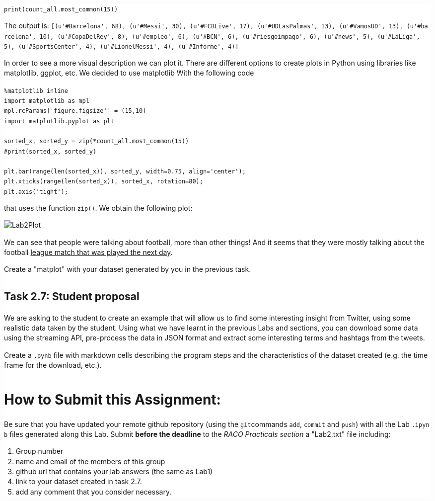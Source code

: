```
print(count_all.most_common(15))

```
The output is:
`[(u'#Barcelona', 68), (u'#Messi', 30), (u'#FCBLive', 17), (u'#UDLasPalmas', 13), (u'#VamosUD', 13), (u'#barcelona', 10), (u'#CopaDelRey', 8), (u'#empleo', 6), (u'#BCN', 6), (u'#riesgoimpago', 6), (u'#news', 5), (u'#LaLiga', 5), (u'#SportsCenter', 4), (u'#LionelMessi', 4), (u'#Informe', 4)]`

In order to see a more visual description we can plot it. There are different options to create plots in Python using libraries like matplotlib, ggplot, etc. We decided to use matplotlib With the following code 

```
%matplotlib inline
import matplotlib as mpl
mpl.rcParams['figure.figsize'] = (15,10)
import matplotlib.pyplot as plt

sorted_x, sorted_y = zip(*count_all.most_common(15))
#print(sorted_x, sorted_y)

plt.bar(range(len(sorted_x)), sorted_y, width=0.75, align='center');
plt.xticks(range(len(sorted_x)), sorted_x, rotation=80);
plt.axis('tight'); 

```
that uses the function `zip()`. We obtain the following plot:

![Lab2Plot](https://github.com/jorditorresBCN/Assignments-2017/blob/master/Lab2Plot.png "lab2Plot")

We can see that people were talking about football, more than other things! And it seems that they were mostly talking about the football [league match that was played the next day](http://www.fcbarcelonanoticias.com/Calendario-y-resultados-liga.php?IDR=184).

Create a "matplot" with your dataset generated by you in the previous task.

<a name="Tasks27"/>

## Task 2.7:  Student proposal

We are asking to the student to create an example that will allow us to find some interesting insight from Twitter, using some realistic data taken by the student. Using what we have learnt in the previous Labs and sections, you can download some data using the streaming API, pre-process the data in JSON format and extract some interesting terms and hashtags from the tweets. 

Create a `.pynb` file with markdown cells describing the program steps and the characteristics of the dataset created (e.g. the time frame for the download, etc.).


# How to Submit this Assignment:  
Be sure that you have updated your remote github repository (using the `git`commands `add`, `commit` and `push`) with all the Lab `.ipynb` files generated along this Lab. Submit **before the deadline** to the *RACO Practicals section* a "Lab2.txt" file including: 

1. Group number
2. name and email of the members of this group
3. github url that contains your lab answers (the same as Lab1)
4. link to your dataset created in task 2.7.
5. add any comment that you consider necessary.


